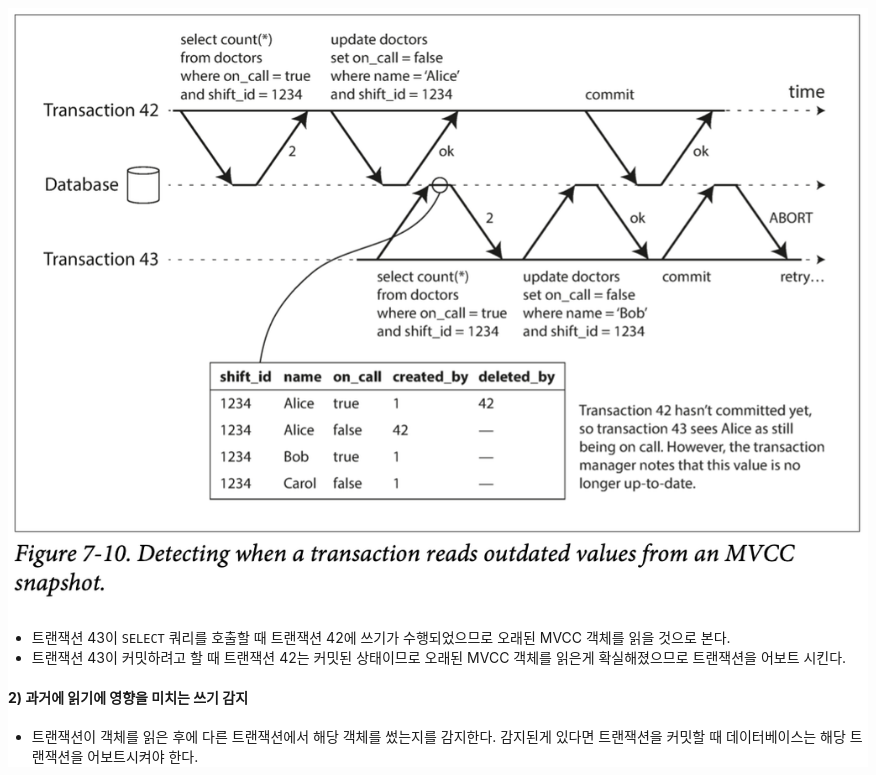<img src="./images/detecting-MVCC.png"/>

- 트랜잭션 43이 `SELECT` 쿼리를 호출할 때 트랜잭션 42에 쓰기가 수행되었으므로 오래된 MVCC 객체를 읽을 것으로 본다.
- 트랜잭션 43이 커밋하려고 할 때 트랜잭션 42는 커밋된 상태이므로 오래된 MVCC 객체를 읽은게 확실해졌으므로 트랜잭션을 어보트 시킨다.

#### 2) 과거에 읽기에 영향을 미치는 쓰기 감지
- 트랜잭션이 객체를 읽은 후에 다른 트랜잭션에서 해당 객체를 썼는지를 감지한다. 감지된게 있다면 트랜잭션을 커밋할 때 데이터베이스는 해당 트랜잭션을 어보트시켜야 한다.
